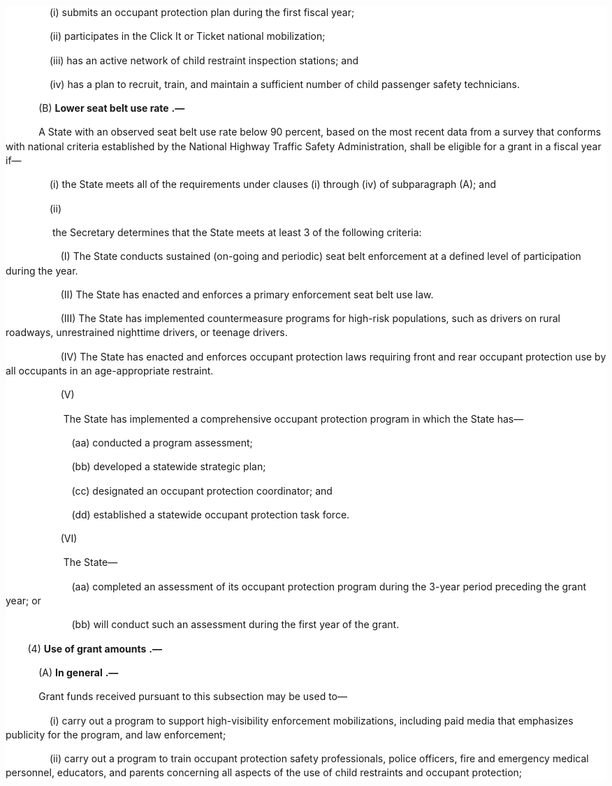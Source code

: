                 (i) submits an occupant protection plan during the first fiscal year;

                (ii) participates in the Click It or Ticket national mobilization;

                (iii) has an active network of child restraint inspection stations; and

                (iv) has a plan to recruit, train, and maintain a sufficient number of child passenger safety technicians.

            (B)  __Lower seat belt use rate__  __.—__ 

            A State with an observed seat belt use rate below 90 percent, based on the most recent data from a survey that conforms with national criteria established by the National Highway Traffic Safety Administration, shall be eligible for a grant in a fiscal year if—

                (i) the State meets all of the requirements under clauses (i) through (iv) of subparagraph (A); and

                (ii)

                 the Secretary determines that the State meets at least 3 of the following criteria:

                    (I) The State conducts sustained (on-going and periodic) seat belt enforcement at a defined level of participation during the year.

                    (II) The State has enacted and enforces a primary enforcement seat belt use law.

                    (III) The State has implemented countermeasure programs for high-risk populations, such as drivers on rural roadways, unrestrained nighttime drivers, or teenage drivers.

                    (IV) The State has enacted and enforces occupant protection laws requiring front and rear occupant protection use by all occupants in an age-appropriate restraint.

                    (V)

                     The State has implemented a comprehensive occupant protection program in which the State has—

                        (aa) conducted a program assessment;

                        (bb) developed a statewide strategic plan;

                        (cc) designated an occupant protection coordinator; and

                        (dd) established a statewide occupant protection task force.

                    (VI)

                     The State—

                        (aa) completed an assessment of its occupant protection program during the 3-year period preceding the grant year; or

                        (bb) will conduct such an assessment during the first year of the grant.

        (4)  __Use of grant amounts__  __.—__ 

            (A)  __In general__  __.—__ 

            Grant funds received pursuant to this subsection may be used to—

                (i) carry out a program to support high-visibility enforcement mobilizations, including paid media that emphasizes publicity for the program, and law enforcement;

                (ii) carry out a program to train occupant protection safety professionals, police officers, fire and emergency medical personnel, educators, and parents concerning all aspects of the use of child restraints and occupant protection;
